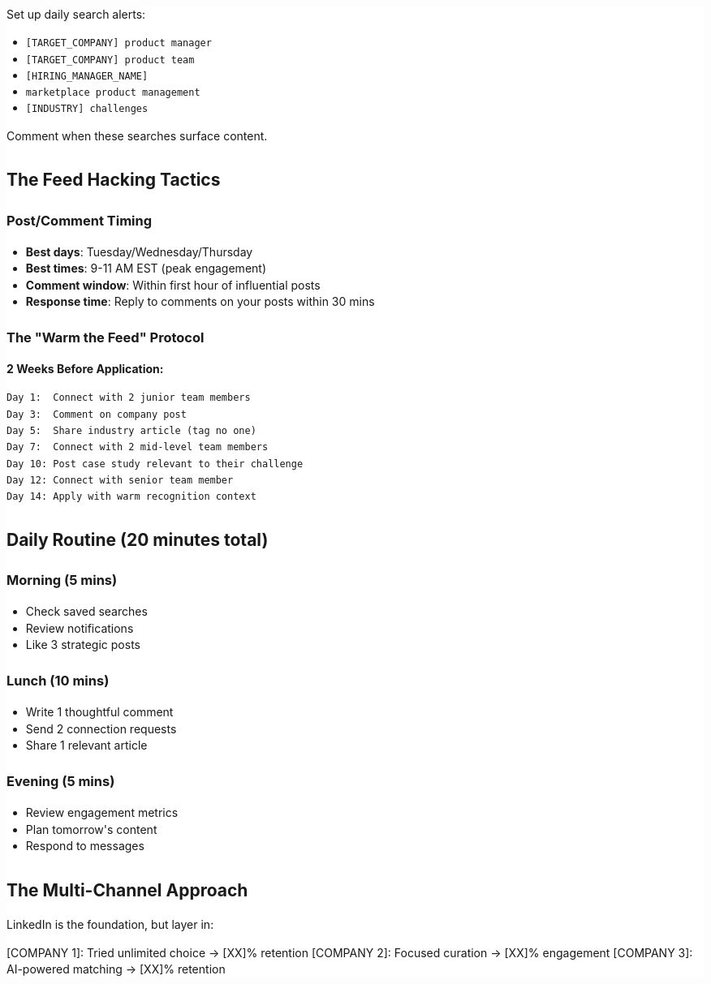 Set up daily search alerts:
- `[TARGET_COMPANY] product manager`
- `[TARGET_COMPANY] product team`
- `[HIRING_MANAGER_NAME]`
- `marketplace product management`
- `[INDUSTRY] challenges`

Comment when these searches surface content.

## The Feed Hacking Tactics

### Post/Comment Timing
- **Best days**: Tuesday/Wednesday/Thursday
- **Best times**: 9-11 AM EST (peak engagement)
- **Comment window**: Within first hour of influential posts
- **Response time**: Reply to comments on your posts within 30 mins

### The "Warm the Feed" Protocol

**2 Weeks Before Application:**
```
Day 1:  Connect with 2 junior team members
Day 3:  Comment on company post
Day 5:  Share industry article (tag no one)
Day 7:  Connect with 2 mid-level team members
Day 10: Post case study relevant to their challenge
Day 12: Connect with senior team member
Day 14: Apply with warm recognition context
```

## Daily Routine (20 minutes total)

### Morning (5 mins)
- Check saved searches
- Review notifications
- Like 3 strategic posts

### Lunch (10 mins)
- Write 1 thoughtful comment
- Send 2 connection requests
- Share 1 relevant article

### Evening (5 mins)
- Review engagement metrics
- Plan tomorrow's content
- Respond to messages

## The Multi-Channel Approach

LinkedIn is the foundation, but layer in:


[COMPANY 1]: Tried unlimited choice → [XX]% retention
[COMPANY 2]: Focused curation → [XX]% engagement
[COMPANY 3]: AI-powered matching → [XX]% retention